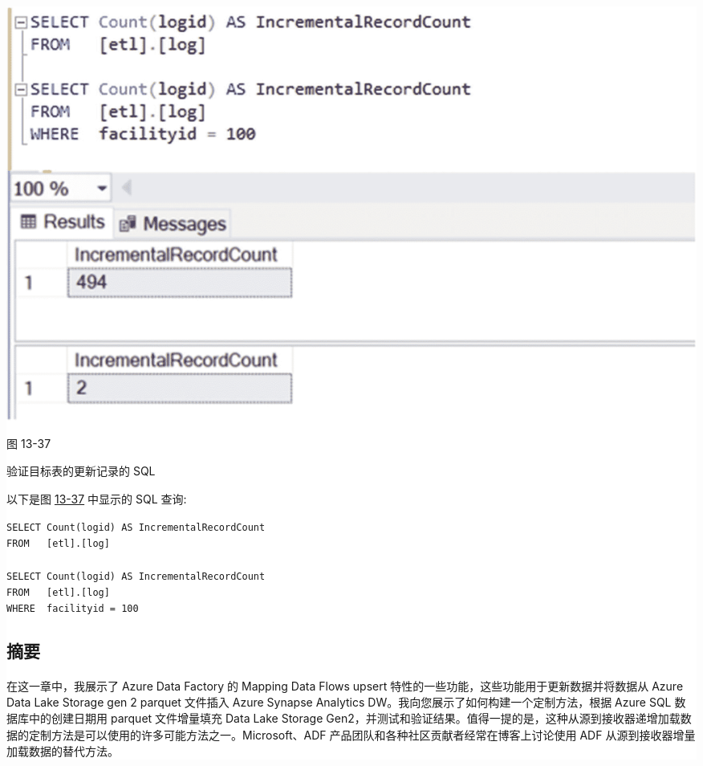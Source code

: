 ![img/511918_1_En_13_Fig37_HTML.jpg](img/511918_1_En_13_Fig37_HTML.jpg)

图 13-37

验证目标表的更新记录的 SQL

以下是图 [13-37](#Fig37) 中显示的 SQL 查询:

```
SELECT Count(logid) AS IncrementalRecordCount
FROM   [etl].[log]

SELECT Count(logid) AS IncrementalRecordCount
FROM   [etl].[log]
WHERE  facilityid = 100

```

## 摘要

在这一章中，我展示了 Azure Data Factory 的 Mapping Data Flows upsert 特性的一些功能，这些功能用于更新数据并将数据从 Azure Data Lake Storage gen 2 parquet 文件插入 Azure Synapse Analytics DW。我向您展示了如何构建一个定制方法，根据 Azure SQL 数据库中的创建日期用 parquet 文件增量填充 Data Lake Storage Gen2，并测试和验证结果。值得一提的是，这种从源到接收器递增加载数据的定制方法是可以使用的许多可能方法之一。Microsoft、ADF 产品团队和各种社区贡献者经常在博客上讨论使用 ADF 从源到接收器增量加载数据的替代方法。